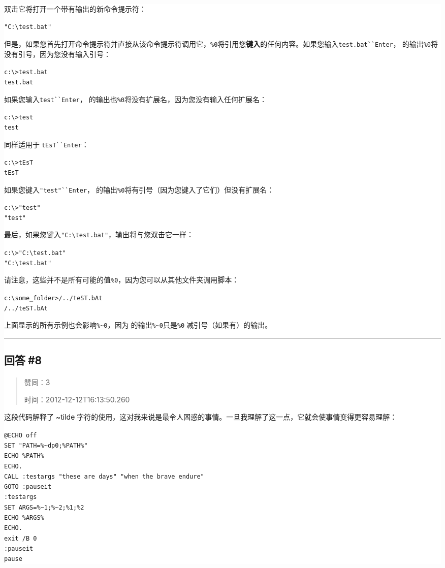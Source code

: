 双击它将打开一个带有输出的新命令提示符：

```
"C:\test.bat" 
```

但是，如果您首先打开命令提示符并直接从该命令提示符调用它，`%0`将引用您**键入**的任何内容。如果您输入`test.bat``Enter`， 的输出`%0`将没有引号，因为您没有输入引号：

```
c:\>test.bat
test.bat 
```

如果您输入`test``Enter`， 的输出也`%0`将没有扩展名，因为您没有输入任何扩展名：

```
c:\>test
test 
```

同样适用于 `tEsT``Enter`：

```
c:\>tEsT
tEsT 
```

如果您键入`"test"``Enter`， 的输出`%0`将有引号（因为您键入了它们）但没有扩展名：

```
c:\>"test"
"test" 
```

最后，如果您键入`"C:\test.bat"`，输出将与您双击它一样：

```
c:\>"C:\test.bat"
"C:\test.bat" 
```

请注意，这些并不是所有可能的值`%0`，因为您可以从其他文件夹调用脚本：

```
c:\some_folder>/../teST.bAt
/../teST.bAt 
```

上面显示的所有示例也会影响`%~0`，因为 的输出`%~0`只是`%0` 减引号（如果有）的输出。

* * *

## 回答 #8

> 赞同：3
> 
> 时间：2012-12-12T16:13:50.260

这段代码解释了 ~tilde 字符的使用，这对我来说是最令人困惑的事情。一旦我理解了这一点，它就会使事情变得更容易理解：

```
@ECHO off
SET "PATH=%~dp0;%PATH%"
ECHO %PATH%
ECHO.
CALL :testargs "these are days" "when the brave endure"
GOTO :pauseit
:testargs
SET ARGS=%~1;%~2;%1;%2
ECHO %ARGS%
ECHO.
exit /B 0
:pauseit
pause 
```